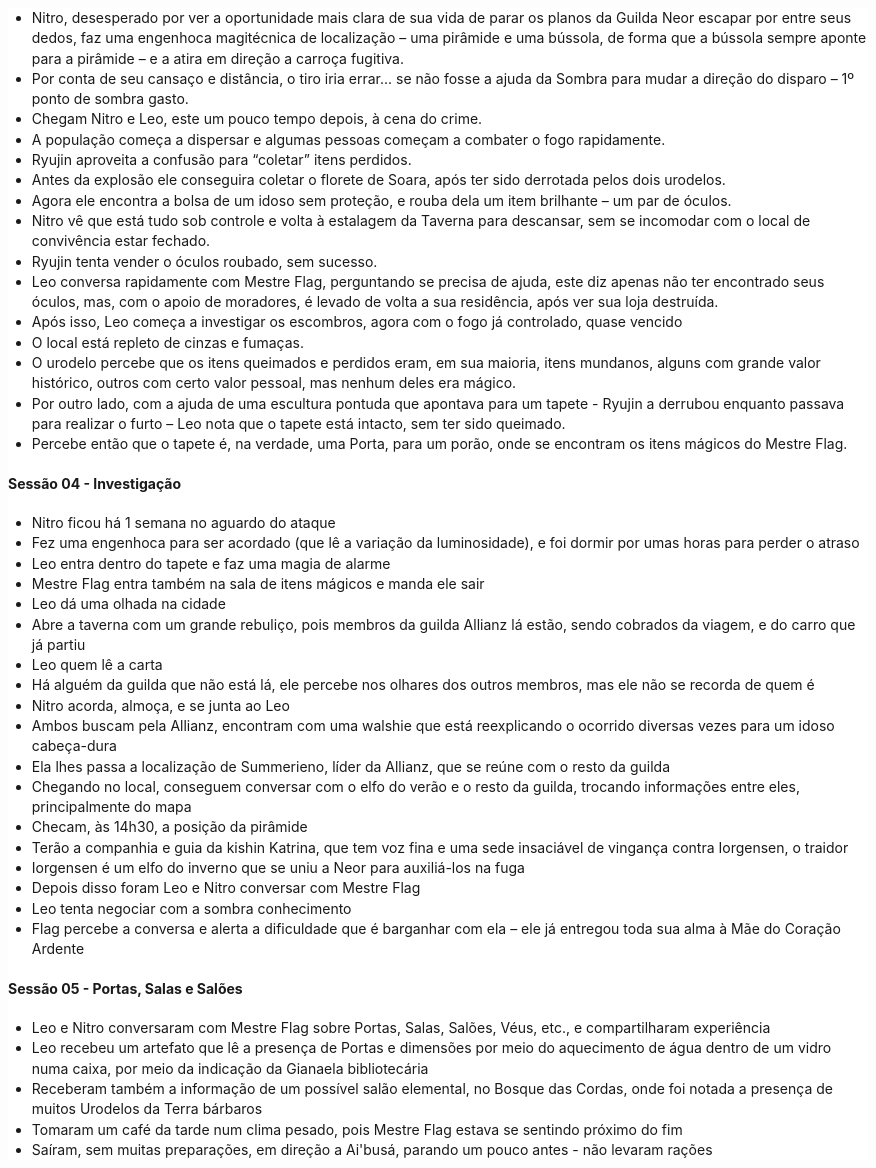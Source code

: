 - Nitro, desesperado por ver a oportunidade mais clara de sua vida de parar os planos da Guilda Neor escapar por entre seus dedos, faz uma engenhoca magitécnica de localização – uma pirâmide e uma bússola, de forma que a bússola sempre aponte para a pirâmide – e a atira em direção a carroça fugitiva.
- Por conta de seu cansaço e distância, o tiro iria errar... se não fosse a ajuda da Sombra para mudar a direção do disparo – 1º ponto de sombra gasto.
- Chegam Nitro e Leo, este um pouco tempo depois, à cena do crime.
- A população começa a dispersar e algumas pessoas começam a combater o fogo rapidamente.
- Ryujin aproveita a confusão para “coletar” itens perdidos.
- Antes da explosão ele conseguira coletar o florete de Soara, após ter sido derrotada pelos dois urodelos.
- Agora ele encontra a bolsa de um idoso sem proteção, e rouba dela um item brilhante – um par de óculos.
- Nitro vê que está tudo sob controle e volta à estalagem da Taverna para descansar, sem se incomodar com o local de convivência estar fechado.
- Ryujin tenta vender o óculos roubado, sem sucesso.
- Leo conversa rapidamente com Mestre Flag, perguntando se precisa de ajuda, este diz apenas não ter encontrado seus óculos, mas, com o apoio de moradores, é levado de volta a sua residência, após ver sua loja destruída.
- Após isso, Leo começa a investigar os escombros, agora com o fogo já controlado, quase vencido
- O local está repleto de cinzas e fumaças.
- O urodelo percebe que os itens queimados e perdidos eram, em sua maioria, itens mundanos, alguns com grande valor histórico, outros com certo valor pessoal, mas nenhum deles era mágico.
- Por outro lado, com a ajuda de uma escultura pontuda que apontava para um tapete - Ryujin a derrubou enquanto passava para realizar o furto – Leo nota que o tapete está intacto, sem ter sido queimado.
- Percebe então que o tapete é, na verdade, uma Porta, para um porão, onde se encontram os itens mágicos do Mestre Flag.
#### Sessão 04 - Investigação
- Nitro ficou há 1 semana no aguardo do ataque
- Fez uma engenhoca para ser acordado (que lê a variação da luminosidade), e foi dormir por umas horas para perder o atraso
- Leo entra dentro do tapete e faz uma magia de alarme
- Mestre Flag entra também na sala de itens mágicos e manda ele sair
- Leo dá uma olhada na cidade
- Abre a taverna com um grande rebuliço, pois membros da guilda Allianz lá estão, sendo cobrados da viagem, e do carro que já partiu
- Leo quem lê a carta
- Há alguém da guilda que não está lá, ele percebe nos olhares dos outros membros, mas ele não se recorda de quem é
- Nitro acorda, almoça, e se junta ao Leo
- Ambos buscam pela Allianz, encontram com uma walshie que está reexplicando o ocorrido diversas vezes para um idoso cabeça-dura
- Ela lhes passa a localização de Summerieno, líder da Allianz, que se reúne com o resto da guilda
- Chegando no local, conseguem conversar com o elfo do verão e o resto da guilda, trocando informações entre eles, principalmente do mapa
- Checam, às 14h30, a posição da pirâmide
- Terão a companhia e guia da kishin Katrina, que tem voz fina e uma sede insaciável de vingança contra Iorgensen, o traidor
- Iorgensen é um elfo do inverno que se uniu a Neor para auxiliá-los na fuga
- Depois disso foram Leo e Nitro conversar com Mestre Flag
- Leo tenta negociar com a sombra conhecimento
- Flag percebe a conversa e alerta a dificuldade que é barganhar com ela – ele já entregou toda sua alma à Mãe do Coração Ardente
#### Sessão 05 - Portas, Salas e Salões
- Leo e Nitro conversaram com Mestre Flag sobre Portas, Salas, Salões, Véus, etc., e compartilharam experiência
- Leo recebeu um artefato que lê a presença de Portas e dimensões por meio do aquecimento de água dentro de um vidro numa caixa, por meio da indicação da Gianaela bibliotecária
- Receberam também a informação de um possível salão elemental, no Bosque das Cordas, onde foi notada a presença de muitos Urodelos da Terra bárbaros
- Tomaram um café da tarde num clima pesado, pois Mestre Flag estava se sentindo próximo do fim
- Saíram, sem muitas preparações, em direção a Ai'busá, parando um pouco antes - não levaram rações
